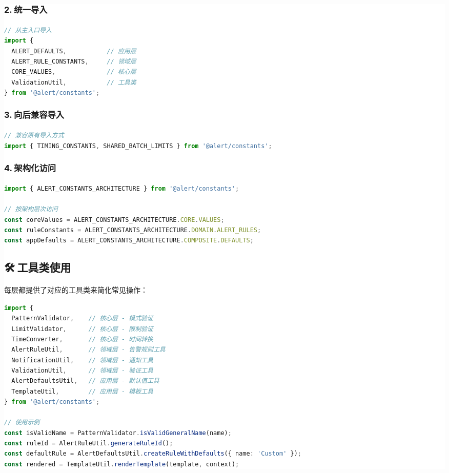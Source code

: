 ### 2. 统一导入

```typescript
// 从主入口导入
import { 
  ALERT_DEFAULTS,           // 应用层
  ALERT_RULE_CONSTANTS,     // 领域层  
  CORE_VALUES,              // 核心层
  ValidationUtil,           // 工具类
} from '@alert/constants';
```

### 3. 向后兼容导入

```typescript
// 兼容原有导入方式
import { TIMING_CONSTANTS, SHARED_BATCH_LIMITS } from '@alert/constants';
```

### 4. 架构化访问

```typescript
import { ALERT_CONSTANTS_ARCHITECTURE } from '@alert/constants';

// 按架构层次访问
const coreValues = ALERT_CONSTANTS_ARCHITECTURE.CORE.VALUES;
const ruleConstants = ALERT_CONSTANTS_ARCHITECTURE.DOMAIN.ALERT_RULES;  
const appDefaults = ALERT_CONSTANTS_ARCHITECTURE.COMPOSITE.DEFAULTS;
```

## 🛠️ 工具类使用

每层都提供了对应的工具类来简化常见操作：

```typescript
import { 
  PatternValidator,    // 核心层 - 模式验证
  LimitValidator,      // 核心层 - 限制验证  
  TimeConverter,       // 核心层 - 时间转换
  AlertRuleUtil,       // 领域层 - 告警规则工具
  NotificationUtil,    // 领域层 - 通知工具
  ValidationUtil,      // 领域层 - 验证工具
  AlertDefaultsUtil,   // 应用层 - 默认值工具
  TemplateUtil,        // 应用层 - 模板工具
} from '@alert/constants';

// 使用示例
const isValidName = PatternValidator.isValidGeneralName(name);
const ruleId = AlertRuleUtil.generateRuleId();
const defaultRule = AlertDefaultsUtil.createRuleWithDefaults({ name: 'Custom' });
const rendered = TemplateUtil.renderTemplate(template, context);
```
